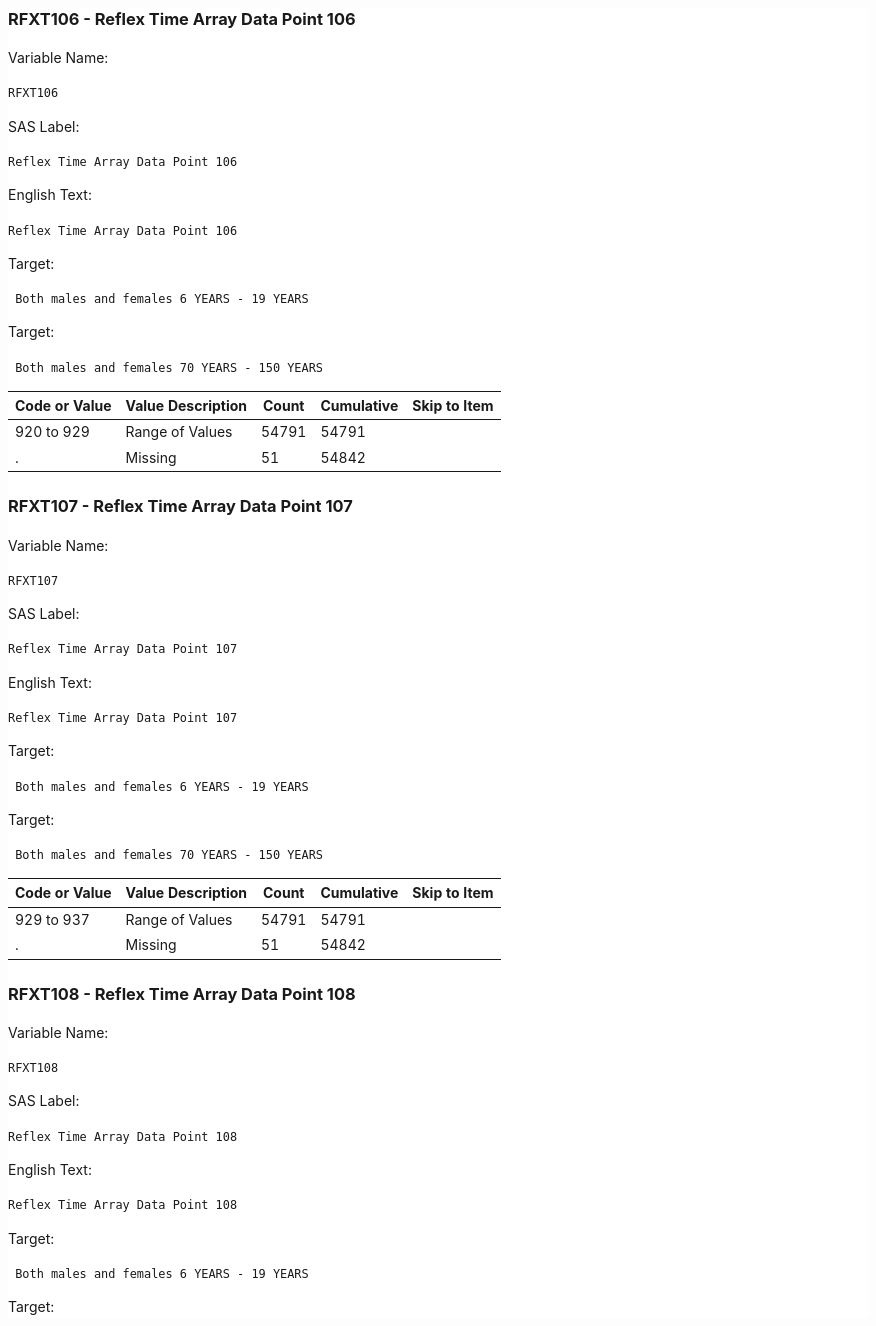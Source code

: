 ### RFXT106 - Reflex Time Array Data Point 106

Variable Name:

    RFXT106
SAS Label:

    Reflex Time Array Data Point 106
English Text:

    Reflex Time Array Data Point 106
Target:

     Both males and females 6 YEARS - 19 YEARS
Target:

     Both males and females 70 YEARS - 150 YEARS
Code or Value | Value Description | Count | Cumulative | Skip to Item  
---|---|---|---|---  
920 to 929 | Range of Values | 54791 | 54791 |   
. | Missing | 51 | 54842 |   
  
### RFXT107 - Reflex Time Array Data Point 107

Variable Name:

    RFXT107
SAS Label:

    Reflex Time Array Data Point 107
English Text:

    Reflex Time Array Data Point 107
Target:

     Both males and females 6 YEARS - 19 YEARS
Target:

     Both males and females 70 YEARS - 150 YEARS
Code or Value | Value Description | Count | Cumulative | Skip to Item  
---|---|---|---|---  
929 to 937 | Range of Values | 54791 | 54791 |   
. | Missing | 51 | 54842 |   
  
### RFXT108 - Reflex Time Array Data Point 108

Variable Name:

    RFXT108
SAS Label:

    Reflex Time Array Data Point 108
English Text:

    Reflex Time Array Data Point 108
Target:

     Both males and females 6 YEARS - 19 YEARS
Target:
